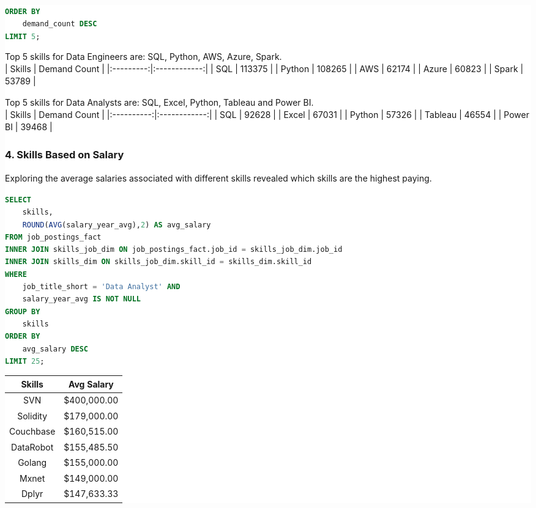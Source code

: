 ```sql
ORDER BY
    demand_count DESC
LIMIT 5;
```

Top 5 skills for Data Engineers are: SQL, Python, AWS, Azure, Spark.  
|   Skills  | Demand Count |
|:---------:|:------------:|
|   SQL     |    113375    |
|  Python   |    108265    |
|   AWS     |     62174    |
|   Azure   |     60823    |
|   Spark   |     53789    |

Top 5 skills for Data Analysts are: SQL, Excel, Python, Tableau and Power BI.  
|   Skills   | Demand Count |
|:----------:|:------------:|
|    SQL     |     92628    |
|   Excel    |     67031    |
|   Python   |     57326    |
|  Tableau   |     46554    |
|  Power BI  |     39468    |  

### 4. Skills Based on Salary   
Exploring the average salaries associated with different skills revealed which skills are the highest paying.  
```sql
SELECT 
    skills,
    ROUND(AVG(salary_year_avg),2) AS avg_salary
FROM job_postings_fact
INNER JOIN skills_job_dim ON job_postings_fact.job_id = skills_job_dim.job_id
INNER JOIN skills_dim ON skills_job_dim.skill_id = skills_dim.skill_id
WHERE
    job_title_short = 'Data Analyst' AND
    salary_year_avg IS NOT NULL
GROUP BY 
    skills
ORDER BY
    avg_salary DESC
LIMIT 25;
```

|   Skills      | Avg Salary  |
|:-------------:|:-----------:|
|     SVN       |  $400,000.00|
|   Solidity    |  $179,000.00|
|   Couchbase   |  $160,515.00|
|   DataRobot   |  $155,485.50|
|    Golang     |  $155,000.00|
|    Mxnet      |  $149,000.00|
|    Dplyr      |  $147,633.33|